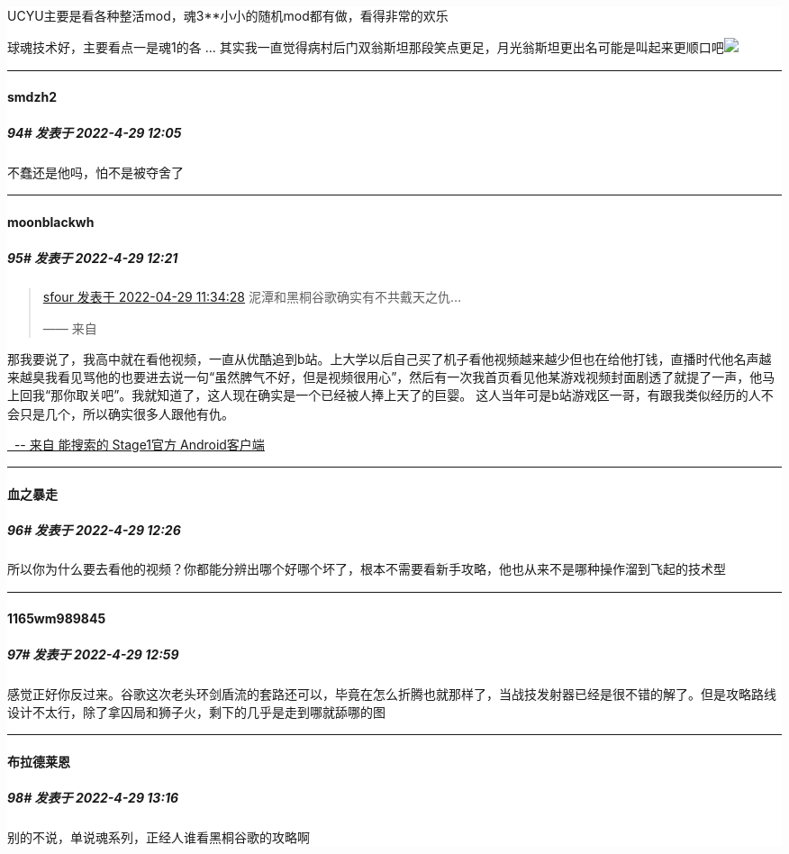 UCYU主要是看各种整活mod，魂3**小小的随机mod都有做，看得非常的欢乐

球魂技术好，主要看点一是魂1的各 ...</blockquote>
其实我一直觉得病村后门双翁斯坦那段笑点更足，月光翁斯坦更出名可能是叫起来更顺口吧<img src="https://static.saraba1st.com/image/smiley/face2017/068.png" referrerpolicy="no-referrer">



*****

####  smdzh2  
##### 94#       发表于 2022-4-29 12:05

不蠢还是他吗，怕不是被夺舍了



*****

####  moonblackwh  
##### 95#       发表于 2022-4-29 12:21

<blockquote><a href="httphttps://bbs.saraba1st.com/2b/forum.php?mod=redirect&amp;goto=findpost&amp;pid=55630585&amp;ptid=2066824" target="_blank">sfour 发表于 2022-04-29 11:34:28</a>
泥潭和黑桐谷歌确实有不共戴天之仇…

—— 来自</blockquote>那我要说了，我高中就在看他视频，一直从优酷追到b站。上大学以后自己买了机子看他视频越来越少但也在给他打钱，直播时代他名声越来越臭我看见骂他的也要进去说一句“虽然脾气不好，但是视频很用心”，然后有一次我首页看见他某游戏视频封面剧透了就提了一声，他马上回我“那你取关吧”。我就知道了，这人现在确实是一个已经被人捧上天了的巨婴。
这人当年可是b站游戏区一哥，有跟我类似经历的人不会只是几个，所以确实很多人跟他有仇。

[  -- 来自 能搜索的 Stage1官方 Android客户端](https://www.coolapk.com/apk/140634)



*****

####  血之暴走  
##### 96#       发表于 2022-4-29 12:26

所以你为什么要去看他的视频？你都能分辨出哪个好哪个坏了，根本不需要看新手攻略，他也从来不是哪种操作溜到飞起的技术型



*****

####  1165wm989845  
##### 97#       发表于 2022-4-29 12:59

感觉正好你反过来。谷歌这次老头环剑盾流的套路还可以，毕竟在怎么折腾也就那样了，当战技发射器已经是很不错的解了。但是攻略路线设计不太行，除了拿囚局和狮子火，剩下的几乎是走到哪就舔哪的图



*****

####  布拉德莱恩  
##### 98#       发表于 2022-4-29 13:16

别的不说，单说魂系列，正经人谁看黑桐谷歌的攻略啊

